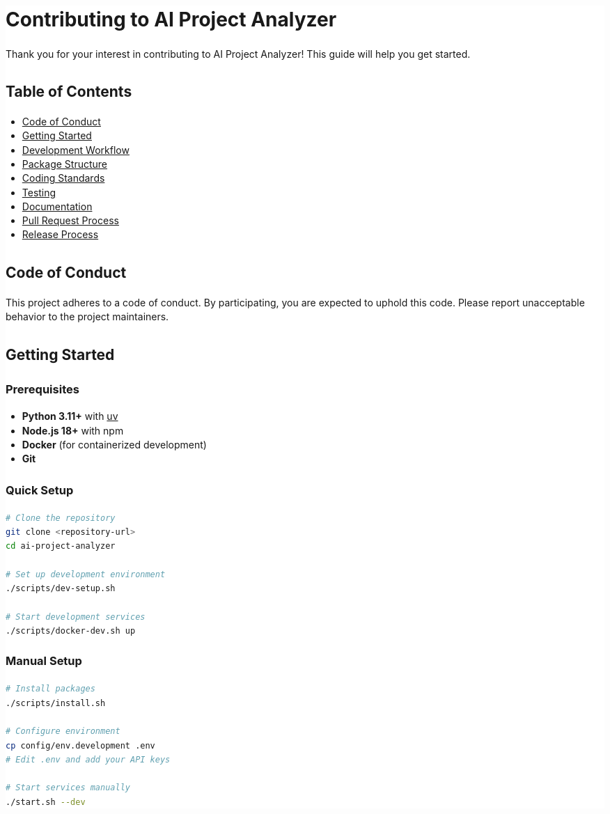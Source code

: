 # Contributing to AI Project Analyzer

Thank you for your interest in contributing to AI Project Analyzer! This guide will help you get started.

## Table of Contents

- [Code of Conduct](#code-of-conduct)
- [Getting Started](#getting-started)
- [Development Workflow](#development-workflow)
- [Package Structure](#package-structure)
- [Coding Standards](#coding-standards)
- [Testing](#testing)
- [Documentation](#documentation)
- [Pull Request Process](#pull-request-process)
- [Release Process](#release-process)

## Code of Conduct

This project adheres to a code of conduct. By participating, you are expected to uphold this code. Please report unacceptable behavior to the project maintainers.

## Getting Started

### Prerequisites

- **Python 3.11+** with [uv](https://github.com/astral-sh/uv)
- **Node.js 18+** with npm
- **Docker** (for containerized development)
- **Git**

### Quick Setup

```bash
# Clone the repository
git clone <repository-url>
cd ai-project-analyzer

# Set up development environment
./scripts/dev-setup.sh

# Start development services
./scripts/docker-dev.sh up
```

### Manual Setup

```bash
# Install packages
./scripts/install.sh

# Configure environment
cp config/env.development .env
# Edit .env and add your API keys

# Start services manually
./start.sh --dev
```
